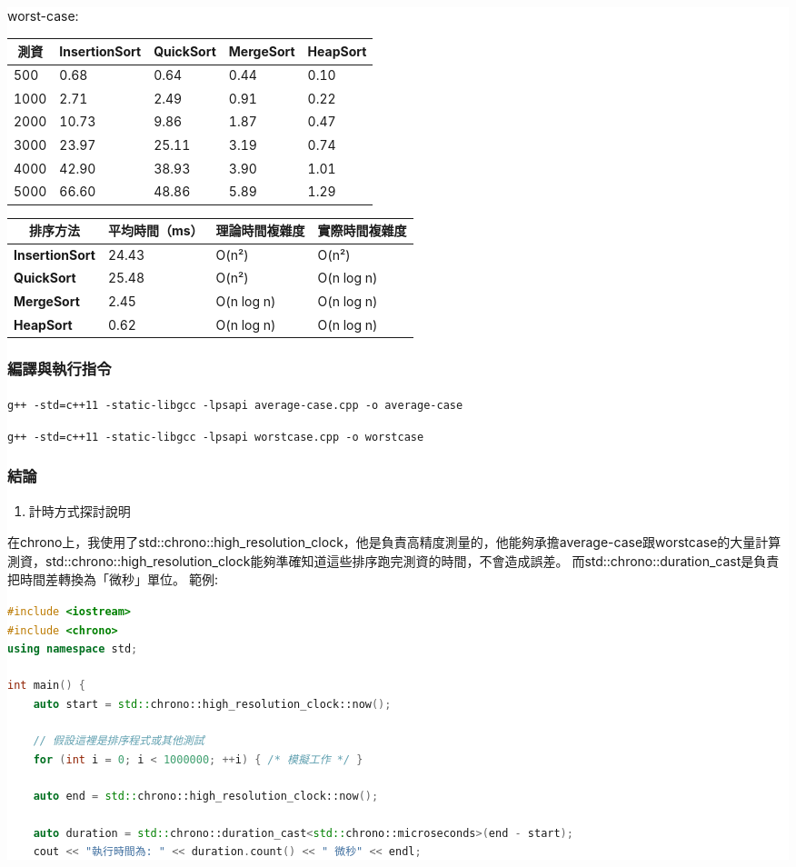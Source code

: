 worst-case:

| 測資   | InsertionSort | QuickSort | MergeSort | HeapSort |
| ------ | --------------- | ----------- | ----------- | ---------- |
| 500  | 0.68            | 0.64      | 0.44      | 0.10     |
| 1000 | 2.71           | 2.49      | 0.91      | 0.22     |
| 2000 | 10.73         | 9.86      | 1.87      | 0.47     |
| 3000 | 23.97         | 25.11     | 3.19      | 0.74     |
| 4000 | 42.90         | 38.93     | 3.90      | 1.01     |
| 5000 | 66.60         | 48.86     | 5.89      | 1.29     |

| 排序方法                | 平均時間（ms） | 理論時間複雜度 | 實際時間複雜度 |
| ------------------------- | ---------------- | ---------------- | ---------------- |
| **InsertionSort** | 24.43          | O(n²)         | O(n²)         |
| **QuickSort**     | 25.48          |  O(n²)  | O(n log n)     |
| **MergeSort**     | 2.45           | O(n log n)     | O(n log n)     |
| **HeapSort**      | 0.62           | O(n log n)     | O(n log n)     |

### 編譯與執行指令

```shell
g++ -std=c++11 -static-libgcc -lpsapi average-case.cpp -o average-case
```

```shell
g++ -std=c++11 -static-libgcc -lpsapi worstcase.cpp -o worstcase
```

### 結論

1. 計時方式探討說明

在chrono上，我使用了std::chrono::high_resolution_clock，他是負責高精度測量的，他能夠承擔average-case跟worstcase的大量計算測資，std::chrono::high_resolution_clock能夠準確知道這些排序跑完測資的時間，不會造成誤差。
而std::chrono::duration\_cast是負責把時間差轉換為「微秒」單位。
範例:

```cpp
#include <iostream>
#include <chrono>
using namespace std;

int main() {
    auto start = std::chrono::high_resolution_clock::now();

    // 假設這裡是排序程式或其他測試
    for (int i = 0; i < 1000000; ++i) { /* 模擬工作 */ }

    auto end = std::chrono::high_resolution_clock::now();

    auto duration = std::chrono::duration_cast<std::chrono::microseconds>(end - start);
    cout << "執行時間為: " << duration.count() << " 微秒" << endl;
```
